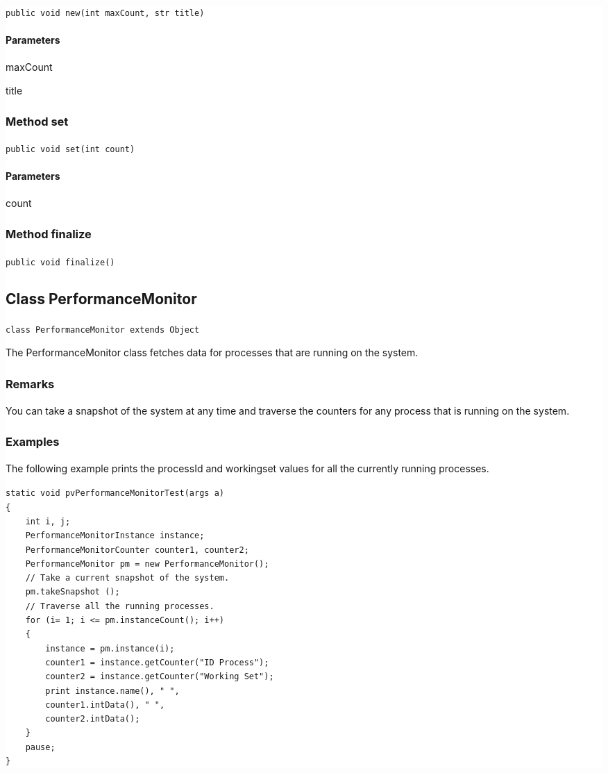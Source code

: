    public void new(int maxCount, str title)

#### Parameters

maxCount  



title  

### Method set

    public void set(int count)

#### Parameters

count  

### Method finalize

    public void finalize()

## Class PerformanceMonitor
    class PerformanceMonitor extends Object

The PerformanceMonitor class fetches data for processes that are running on the system.

### Remarks

You can take a snapshot of the system at any time and traverse the counters for any process that is running on the system.

### Examples

The following example prints the processId and workingset values for all the currently running processes.

    static void pvPerformanceMonitorTest(args a) 
    { 
        int i, j;  
        PerformanceMonitorInstance instance;  
        PerformanceMonitorCounter counter1, counter2;  
        PerformanceMonitor pm = new PerformanceMonitor();  
        // Take a current snapshot of the system. 
        pm.takeSnapshot ();  
        // Traverse all the running processes. 
        for (i= 1; i <= pm.instanceCount(); i++)  
        {  
            instance = pm.instance(i);  
            counter1 = instance.getCounter("ID Process");  
            counter2 = instance.getCounter("Working Set");  
            print instance.name(), " ",  
            counter1.intData(), " ",  
            counter2.intData();  
        } 
        pause;  
    }
